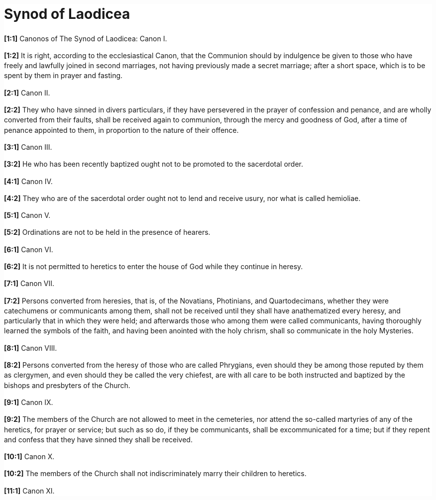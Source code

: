 # Synod of Laodicea

**[1:1]** Canonos of The Synod of Laodicea:  Canon I.

**[1:2]** It is right, according to the ecclesiastical Canon, that the Communion should by indulgence be given to those who have freely and lawfully joined in second marriages, not having previously made a secret marriage; after a short space, which is to be spent by them in prayer and fasting.

**[2:1]** Canon II.

**[2:2]** They who have sinned in divers particulars, if they have persevered in the prayer of confession and penance, and are wholly converted from their faults, shall be received again to communion, through the mercy and goodness of God, after a time of penance appointed to them, in proportion to the nature of their offence.

**[3:1]** Canon III.

**[3:2]** He who has been recently baptized ought not to be promoted to the sacerdotal order.

**[4:1]** Canon IV.

**[4:2]** They who are of the sacerdotal order ought not to lend and receive usury, nor what is called hemioliae.

**[5:1]** Canon V.

**[5:2]** Ordinations are not to be held in the presence of hearers.

**[6:1]** Canon VI.

**[6:2]** It is not permitted to heretics to enter the house of God while they continue in heresy.

**[7:1]** Canon VII.

**[7:2]** Persons converted from heresies, that is, of the Novatians, Photinians, and Quartodecimans, whether they were catechumens or communicants among them, shall not be received until they shall have anathematized every heresy, and particularly that in which they were held; and afterwards those who among them were called communicants, having thoroughly learned the symbols of the faith, and having been anointed with the holy chrism, shall so communicate in the holy Mysteries.

**[8:1]** Canon VIII.

**[8:2]** Persons converted from the heresy of those who are called Phrygians, even should they be among those reputed by them as clergymen, and even should they be called the very chiefest, are with all care to be both instructed and baptized by the bishops and presbyters of the Church.

**[9:1]** Canon IX.

**[9:2]** The members of the Church are not allowed to meet in the cemeteries, nor attend the so-called martyries of any of the heretics, for prayer or service; but such as so do, if they be communicants, shall be excommunicated for a time; but if they repent and confess that they have sinned they shall be received.

**[10:1]** Canon X.

**[10:2]** The members of the Church shall not indiscriminately marry their children to heretics.

**[11:1]** Canon XI.
